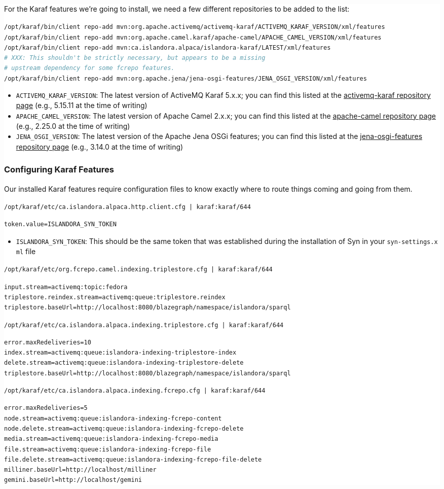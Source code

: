For the Karaf features we’re going to install, we need a few different repositories to be added to the list:

```bash
/opt/karaf/bin/client repo-add mvn:org.apache.activemq/activemq-karaf/ACTIVEMQ_KARAF_VERSION/xml/features
/opt/karaf/bin/client repo-add mvn:org.apache.camel.karaf/apache-camel/APACHE_CAMEL_VERSION/xml/features
/opt/karaf/bin/client repo-add mvn:ca.islandora.alpaca/islandora-karaf/LATEST/xml/features
# XXX: This shouldn't be strictly necessary, but appears to be a missing
# upstream dependency for some fcrepo features.
/opt/karaf/bin/client repo-add mvn:org.apache.jena/jena-osgi-features/JENA_OSGI_VERSION/xml/features
```
- `ACTIVEMQ_KARAF_VERSION`: The latest version of ActiveMQ Karaf 5.x.x; you can find this listed at the [activemq-karaf repository page](https://mvnrepository.com/artifact/org.apache.activemq/activemq-karaf) (e.g., 5.15.11 at the time of writing)
- `APACHE_CAMEL_VERSION`: The latest version of Apache Camel 2.x.x; you can find this listed at the [apache-camel repository page](https://mvnrepository.com/artifact/org.apache.camel.karaf/apache-camel) (e.g., 2.25.0 at the time of writing)
- `JENA_OSGI_VERSION`: The latest version of the Apache Jena OSGi features; you can find this listed at the [jena-osgi-features repository page](https://mvnrepository.com/artifact/org.apache.jena/jena-osgi-features) (e.g., 3.14.0 at the time of writing)

### Configuring Karaf Features

Our installed Karaf features require configuration files to know exactly where to route things coming and going from them.

`/opt/karaf/etc/ca.islandora.alpaca.http.client.cfg | karaf:karaf/644`
```
token.value=ISLANDORA_SYN_TOKEN
```
- `ISLANDORA_SYN_TOKEN`: This should be the same token that was established during the installation of Syn in your `syn-settings.xml` file

`/opt/karaf/etc/org.fcrepo.camel.indexing.triplestore.cfg | karaf:karaf/644`
```
input.stream=activemq:topic:fedora
triplestore.reindex.stream=activemq:queue:triplestore.reindex
triplestore.baseUrl=http://localhost:8080/blazegraph/namespace/islandora/sparql
```

`/opt/karaf/etc/ca.islandora.alpaca.indexing.triplestore.cfg | karaf:karaf/644`
```
error.maxRedeliveries=10
index.stream=activemq:queue:islandora-indexing-triplestore-index
delete.stream=activemq:queue:islandora-indexing-triplestore-delete
triplestore.baseUrl=http://localhost:8080/blazegraph/namespace/islandora/sparql
```

`/opt/karaf/etc/ca.islandora.alpaca.indexing.fcrepo.cfg | karaf:karaf/644`
```
error.maxRedeliveries=5
node.stream=activemq:queue:islandora-indexing-fcrepo-content
node.delete.stream=activemq:queue:islandora-indexing-fcrepo-delete
media.stream=activemq:queue:islandora-indexing-fcrepo-media
file.stream=activemq:queue:islandora-indexing-fcrepo-file
file.delete.stream=activemq:queue:islandora-indexing-fcrepo-file-delete
milliner.baseUrl=http://localhost/milliner
gemini.baseUrl=http://localhost/gemini
```

